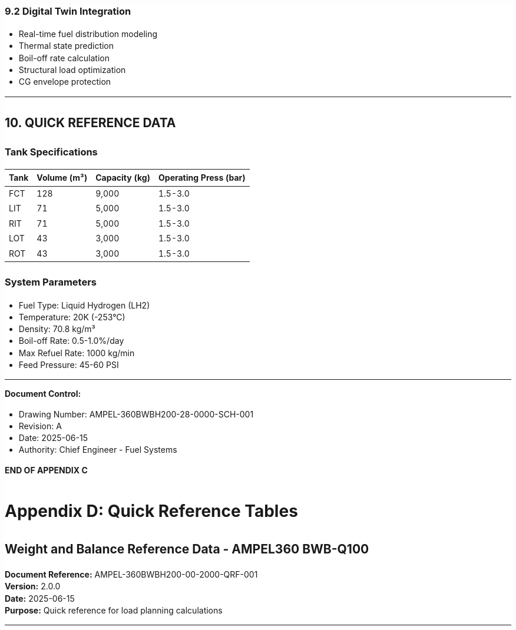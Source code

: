 ### 9.2 Digital Twin Integration
- Real-time fuel distribution modeling
- Thermal state prediction
- Boil-off rate calculation
- Structural load optimization
- CG envelope protection

---

## 10. QUICK REFERENCE DATA

### Tank Specifications
| Tank | Volume (m³) | Capacity (kg) | Operating Press (bar) |
|------|-------------|---------------|----------------------|
| FCT | 128 | 9,000 | 1.5-3.0 |
| LIT | 71 | 5,000 | 1.5-3.0 |
| RIT | 71 | 5,000 | 1.5-3.0 |
| LOT | 43 | 3,000 | 1.5-3.0 |
| ROT | 43 | 3,000 | 1.5-3.0 |

### System Parameters
- Fuel Type: Liquid Hydrogen (LH2)
- Temperature: 20K (-253°C)
- Density: 70.8 kg/m³
- Boil-off Rate: 0.5-1.0%/day
- Max Refuel Rate: 1000 kg/min
- Feed Pressure: 45-60 PSI

---

**Document Control:**
- Drawing Number: AMPEL-360BWBH200-28-0000-SCH-001
- Revision: A
- Date: 2025-06-15
- Authority: Chief Engineer - Fuel Systems

**END OF APPENDIX C**

# Appendix D: Quick Reference Tables
## Weight and Balance Reference Data - AMPEL360 BWB-Q100

**Document Reference:** AMPEL-360BWBH200-00-2000-QRF-001  
**Version:** 2.0.0  
**Date:** 2025-06-15  
**Purpose:** Quick reference for load planning calculations

---